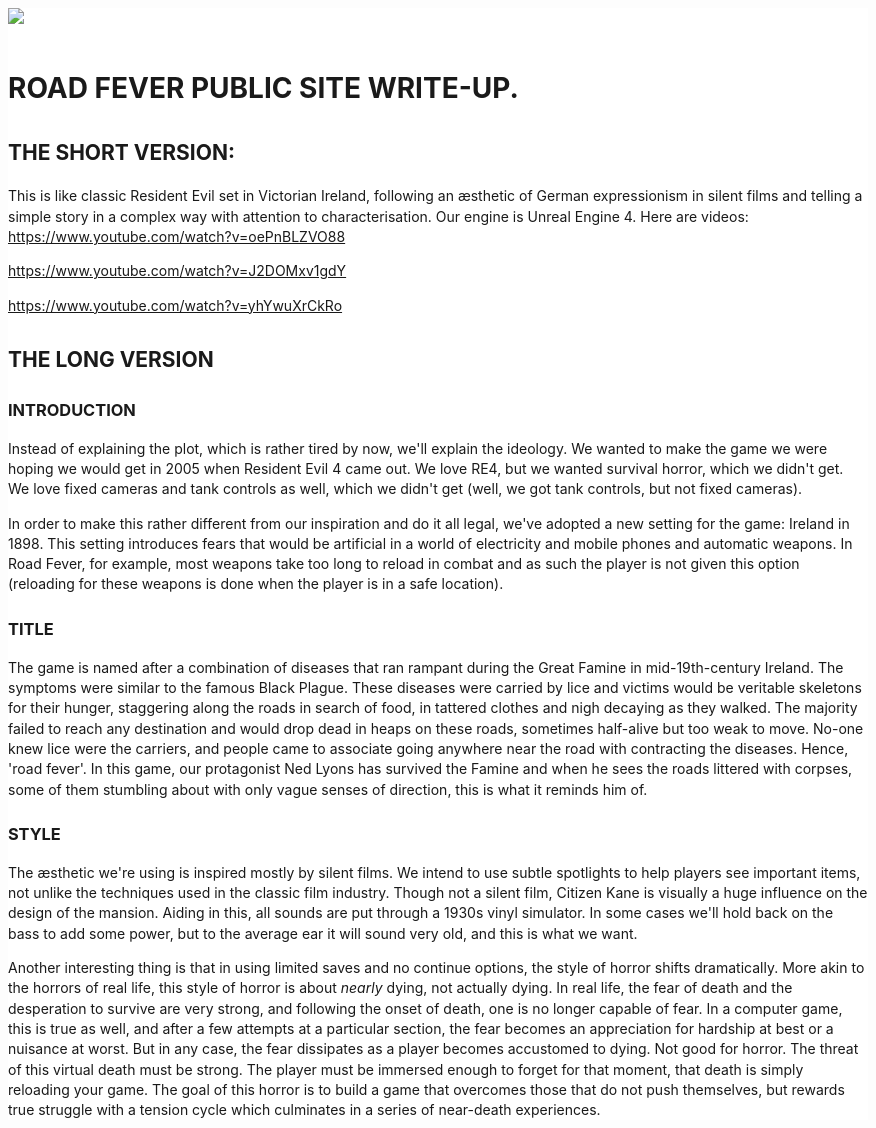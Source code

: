<img src="http://icons.fortune-studios.com/PNG/Sqaure%20Crank.png">

# ROAD FEVER PUBLIC SITE WRITE-UP.

## THE SHORT VERSION:
This is like classic Resident Evil set in Victorian Ireland, following an æsthetic of German expressionism in silent films and telling a simple story in a complex way with attention to characterisation.  Our engine is Unreal Engine 4.  Here are videos:
https://www.youtube.com/watch?v=oePnBLZVO88

https://www.youtube.com/watch?v=J2DOMxv1gdY

https://www.youtube.com/watch?v=yhYwuXrCkRo


## THE LONG VERSION
### INTRODUCTION
Instead of explaining the plot, which is rather tired by now, we'll explain the ideology.  We wanted to make the game we were hoping we would get in 2005 when Resident Evil 4 came out.  We love RE4, but we wanted survival horror, which we didn't get.  We love fixed cameras and tank controls as well, which we didn't get (well, we got tank controls, but not fixed cameras).

In order to make this rather different from our inspiration and do it all legal, we've adopted a new setting for the game: Ireland in 1898.  This setting introduces fears that would be artificial in a world of electricity and mobile phones and automatic weapons.  In Road Fever, for example, most weapons take too long to reload in combat and as such the player is not given this option (reloading for these weapons is done when the player is in a safe location).


### TITLE
The game is named after a combination of diseases that ran rampant during the Great Famine in mid-19th-century Ireland.  The symptoms were similar to the famous Black Plague.  These diseases were carried by lice and victims would be veritable skeletons for their hunger, staggering along the roads in search of food, in tattered clothes and nigh decaying as they walked.  The majority failed to reach any destination and would drop dead in heaps on these roads, sometimes half-alive but too weak to move.  No-one knew lice were the carriers, and people came to associate going anywhere near the road with contracting the diseases.  Hence, 'road fever'.  In this game, our protagonist Ned Lyons has survived the Famine and when he sees the roads littered with corpses, some of them stumbling about with only vague senses of direction, this is what it reminds him of.


### STYLE
The æsthetic we're using is inspired mostly by silent films.  We intend to use subtle spotlights to help players see important items, not unlike the techniques used in the classic film industry.  Though not a silent film, Citizen Kane is visually a huge influence on the design of the mansion.  Aiding in this, all sounds are put through a 1930s vinyl simulator.  In some cases we'll hold back on the bass to add some power, but to the average ear it will sound very old, and this is what we want.

Another interesting thing is that in using limited saves and no continue options, the style of horror shifts dramatically.  More akin to the horrors of real life, this style of horror is about *nearly* dying, not actually dying.  In real life, the fear of death and the desperation to survive are very strong, and following the onset of death, one is no longer capable of fear.  In a computer game, this is true as well, and after a few attempts at a particular section, the fear becomes an appreciation for hardship at best or a nuisance at worst.  But in any case, the fear dissipates as a player becomes accustomed to dying.  Not good for horror.  The threat of this virtual death must be strong.  The player must be immersed enough to forget for that moment, that death is simply reloading your game.  The goal of this horror is to build a game that overcomes those that do not push themselves, but rewards true struggle with a tension cycle which culminates in a series of near-death experiences.
